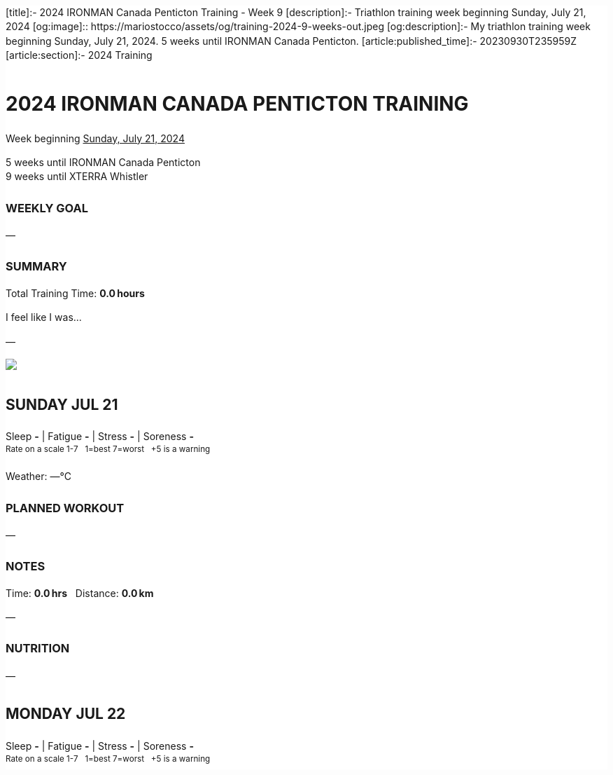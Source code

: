 [title]:- 2024 IRONMAN Canada Penticton Training - Week 9
[description]:- Triathlon training week beginning Sunday, July 21, 2024
[og:image]:: https://mariostocco/assets/og/training-2024-9-weeks-out.jpeg
[og:description]:- My triathlon training week beginning Sunday, July 21, 2024. 5 weeks until IRONMAN Canada Penticton.
[article:published_time]:- 20230930T235959Z
[article:section]:- 2024 Training



# 2024 IRONMAN CANADA PENTICTON TRAINING
Week beginning [Sunday, July 21, 2024](javascript:flick('sun');)
  
5 weeks until IRONMAN Canada Penticton<br />9 weeks until XTERRA Whistler

### WEEKLY GOAL
&mdash;

### SUMMARY
Total Training Time: **0.0&#8239;hours**

I feel like I was... 

&mdash;





![](/assets/svg/image-977x550.svg)

## SUNDAY JUL 21
Sleep **-** | Fatigue **-** | Stress **-** | Soreness **-**
<sup><br />Rate on a scale 1-7 &nbsp; 1=best 7=worst &nbsp; +5 is a warning</sup>

Weather: &mdash;°C

### PLANNED WORKOUT
&mdash;

### NOTES
Time: **0.0&#8239;hrs** &nbsp; Distance: **0.0&#8239;km**

&mdash;

### NUTRITION
&mdash;




## MONDAY JUL 22
Sleep **-** | Fatigue **-** | Stress **-** | Soreness **-**
<sup><br />Rate on a scale 1-7 &nbsp; 1=best 7=worst &nbsp; +5 is a warning</sup>
